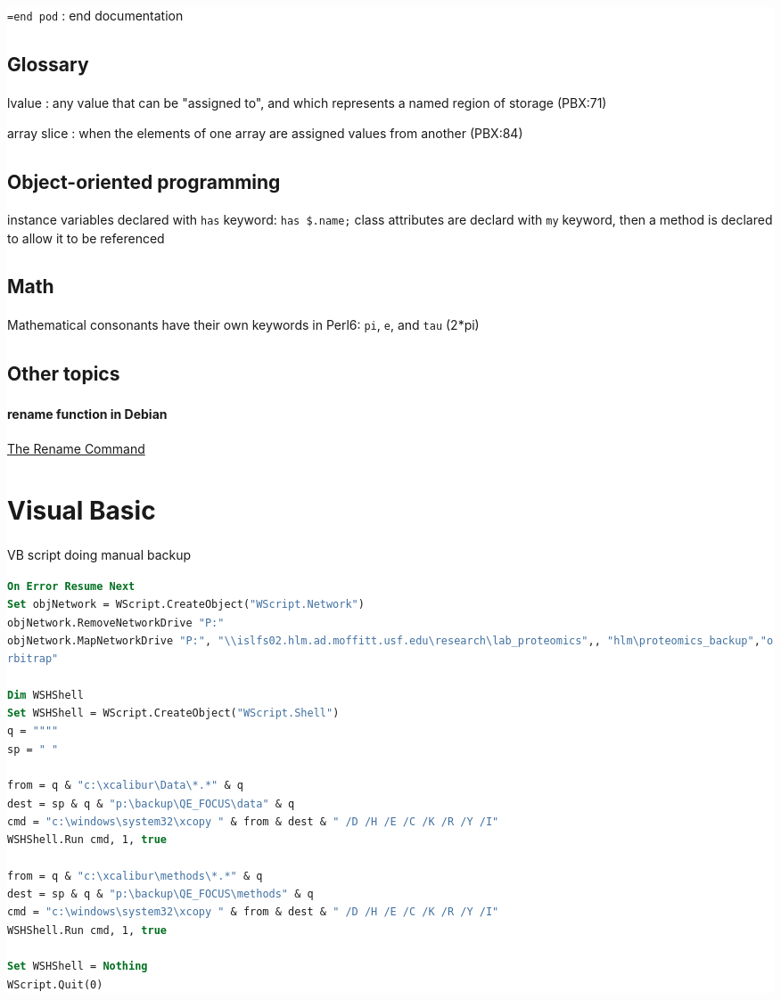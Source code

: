 `=end pod`
: end documentation

## Glossary
lvalue
: any value that can be "assigned to", and which represents a named region of storage (PBX:71)

array slice
: when the elements of one array are assigned values from another (PBX:84)


## Object-oriented programming
instance variables declared with `has` keyword: `has $.name;`
class attributes are declard with `my` keyword, then a method is declared to allow it to be referenced 

## Math
Mathematical consonants have their own keywords in Perl6: `pi`, `e`, and `tau` (2*pi)

## Other topics
#### rename function in Debian
[The Rename Command](https://www.putorius.net/rename-command-linux.html)

# Visual Basic

VB script doing manual backup
```vb
On Error Resume Next 
Set objNetwork = WScript.CreateObject("WScript.Network")
objNetwork.RemoveNetworkDrive "P:"
objNetwork.MapNetworkDrive "P:", "\\islfs02.hlm.ad.moffitt.usf.edu\research\lab_proteomics",, "hlm\proteomics_backup","orbitrap"

Dim WSHShell
Set WSHShell = WScript.CreateObject("WScript.Shell")
q = """"
sp = " "

from = q & "c:\xcalibur\Data\*.*" & q
dest = sp & q & "p:\backup\QE_FOCUS\data" & q
cmd = "c:\windows\system32\xcopy " & from & dest & " /D /H /E /C /K /R /Y /I"
WSHShell.Run cmd, 1, true

from = q & "c:\xcalibur\methods\*.*" & q
dest = sp & q & "p:\backup\QE_FOCUS\methods" & q
cmd = "c:\windows\system32\xcopy " & from & dest & " /D /H /E /C /K /R /Y /I"
WSHShell.Run cmd, 1, true

Set WSHShell = Nothing
WScript.Quit(0)
```